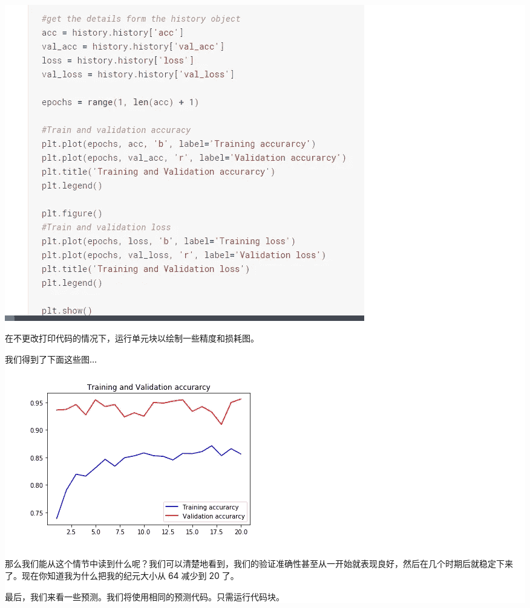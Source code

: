 ![](img/9fc927e496fb00a6b04fbe4b6f59dfd7.png)

在不更改打印代码的情况下，运行单元块以绘制一些精度和损耗图。

我们得到了下面这些图…

![](img/5903f106863b1c2ec2440f82b1b34360.png)

那么我们能从这个情节中读到什么呢？我们可以清楚地看到，我们的验证准确性甚至从一开始就表现良好，然后在几个时期后就稳定下来了。现在你知道我为什么把我的纪元大小从 64 减少到 20 了。

最后，我们来看一些预测。我们将使用相同的预测代码。只需运行代码块。
